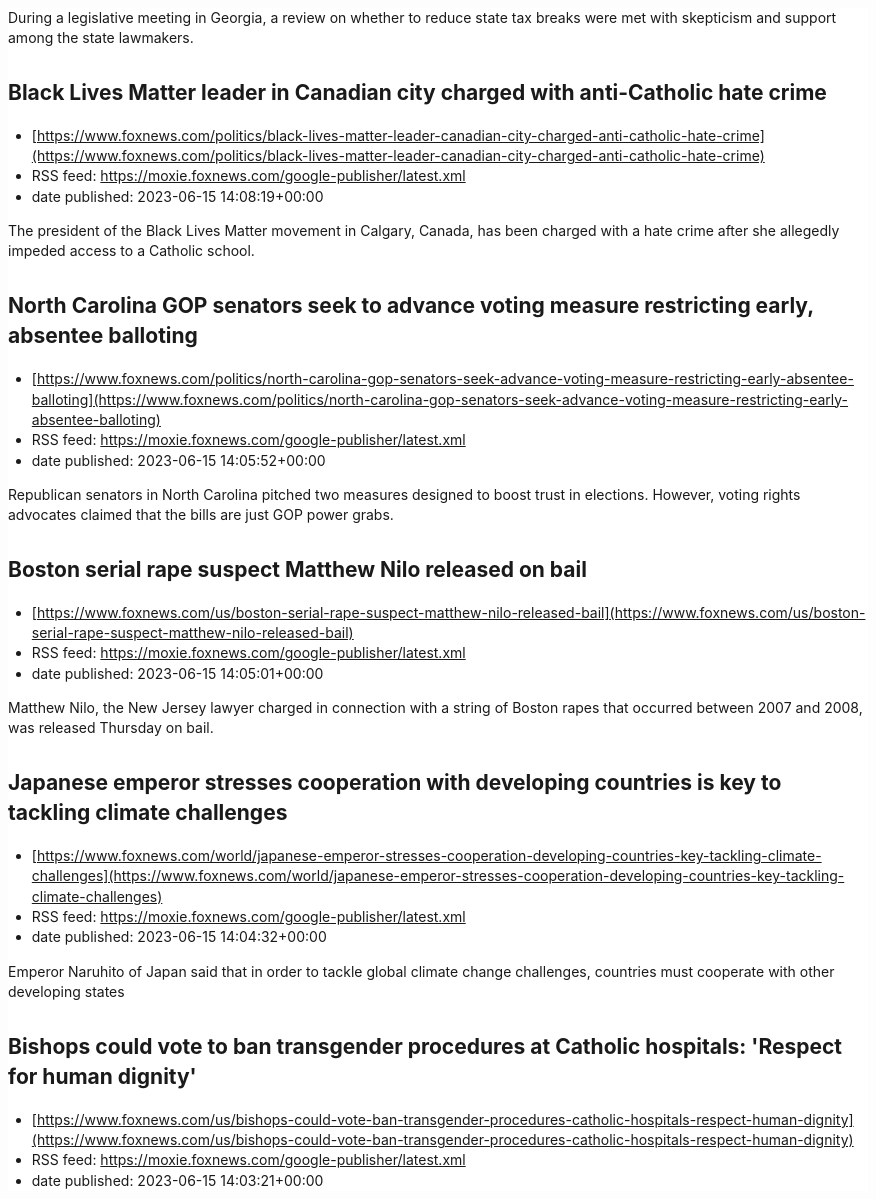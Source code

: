 During a legislative meeting in Georgia, a review on whether to reduce state tax breaks were met with skepticism and support among the state lawmakers.

## Black Lives Matter leader in Canadian city charged with anti-Catholic hate crime
 - [https://www.foxnews.com/politics/black-lives-matter-leader-canadian-city-charged-anti-catholic-hate-crime](https://www.foxnews.com/politics/black-lives-matter-leader-canadian-city-charged-anti-catholic-hate-crime)
 - RSS feed: https://moxie.foxnews.com/google-publisher/latest.xml
 - date published: 2023-06-15 14:08:19+00:00

The president of the Black Lives Matter movement in Calgary, Canada, has been charged with a hate crime after she allegedly impeded access to a Catholic school.

## North Carolina GOP senators seek to advance voting measure restricting early, absentee balloting
 - [https://www.foxnews.com/politics/north-carolina-gop-senators-seek-advance-voting-measure-restricting-early-absentee-balloting](https://www.foxnews.com/politics/north-carolina-gop-senators-seek-advance-voting-measure-restricting-early-absentee-balloting)
 - RSS feed: https://moxie.foxnews.com/google-publisher/latest.xml
 - date published: 2023-06-15 14:05:52+00:00

Republican senators in North Carolina pitched two measures designed to boost trust in elections. However, voting rights advocates claimed that the bills are just GOP power grabs.

## Boston serial rape suspect Matthew Nilo released on bail
 - [https://www.foxnews.com/us/boston-serial-rape-suspect-matthew-nilo-released-bail](https://www.foxnews.com/us/boston-serial-rape-suspect-matthew-nilo-released-bail)
 - RSS feed: https://moxie.foxnews.com/google-publisher/latest.xml
 - date published: 2023-06-15 14:05:01+00:00

Matthew Nilo, the New Jersey lawyer charged in connection with a string of Boston rapes that occurred between 2007 and 2008, was released Thursday on bail.

## Japanese emperor stresses cooperation with developing countries is key to tackling climate challenges
 - [https://www.foxnews.com/world/japanese-emperor-stresses-cooperation-developing-countries-key-tackling-climate-challenges](https://www.foxnews.com/world/japanese-emperor-stresses-cooperation-developing-countries-key-tackling-climate-challenges)
 - RSS feed: https://moxie.foxnews.com/google-publisher/latest.xml
 - date published: 2023-06-15 14:04:32+00:00

Emperor Naruhito of Japan said that in order to tackle global climate change challenges, countries must cooperate with other developing states

## Bishops could vote to ban transgender procedures at Catholic hospitals: 'Respect for human dignity'
 - [https://www.foxnews.com/us/bishops-could-vote-ban-transgender-procedures-catholic-hospitals-respect-human-dignity](https://www.foxnews.com/us/bishops-could-vote-ban-transgender-procedures-catholic-hospitals-respect-human-dignity)
 - RSS feed: https://moxie.foxnews.com/google-publisher/latest.xml
 - date published: 2023-06-15 14:03:21+00:00
